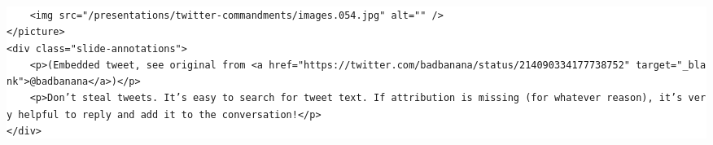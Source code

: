 		<img src="/presentations/twitter-commandments/images.054.jpg" alt="" />
	</picture>
	<div class="slide-annotations">
		<p>(Embedded tweet, see original from <a href="https://twitter.com/badbanana/status/214090334177738752" target="_blank">@badbanana</a>)</p>
		<p>Don’t steal tweets. It’s easy to search for tweet text. If attribution is missing (for whatever reason), it’s very helpful to reply and add it to the conversation!</p>
	</div>
</div>

<div class="slide">
	<picture class="slide-image">
		<source type="image/webp" srcset="/presentations/twitter-commandments/images.056.webp">
